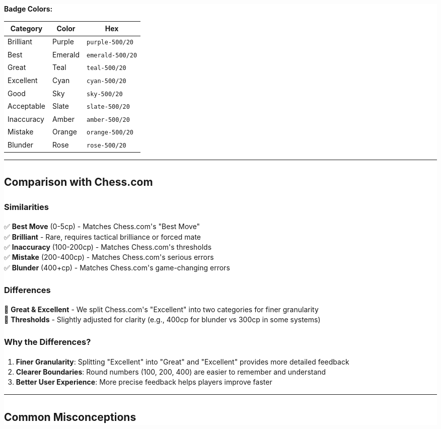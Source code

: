 ```typescript
```

**Badge Colors:**

| Category | Color | Hex |
|----------|-------|-----|
| Brilliant | Purple | `purple-500/20` |
| Best | Emerald | `emerald-500/20` |
| Great | Teal | `teal-500/20` |
| Excellent | Cyan | `cyan-500/20` |
| Good | Sky | `sky-500/20` |
| Acceptable | Slate | `slate-500/20` |
| Inaccuracy | Amber | `amber-500/20` |
| Mistake | Orange | `orange-500/20` |
| Blunder | Rose | `rose-500/20` |

---

## Comparison with Chess.com

### Similarities

✅ **Best Move** (0-5cp) - Matches Chess.com's "Best Move"  
✅ **Brilliant** - Rare, requires tactical brilliance or forced mate  
✅ **Inaccuracy** (100-200cp) - Matches Chess.com's thresholds  
✅ **Mistake** (200-400cp) - Matches Chess.com's serious errors  
✅ **Blunder** (400+cp) - Matches Chess.com's game-changing errors  

### Differences

🔄 **Great & Excellent** - We split Chess.com's "Excellent" into two categories for finer granularity  
🔄 **Thresholds** - Slightly adjusted for clarity (e.g., 400cp for blunder vs 300cp in some systems)  

### Why the Differences?

1. **Finer Granularity**: Splitting "Excellent" into "Great" and "Excellent" provides more detailed feedback
2. **Clearer Boundaries**: Round numbers (100, 200, 400) are easier to remember and understand
3. **Better User Experience**: More precise feedback helps players improve faster

---

## Common Misconceptions
